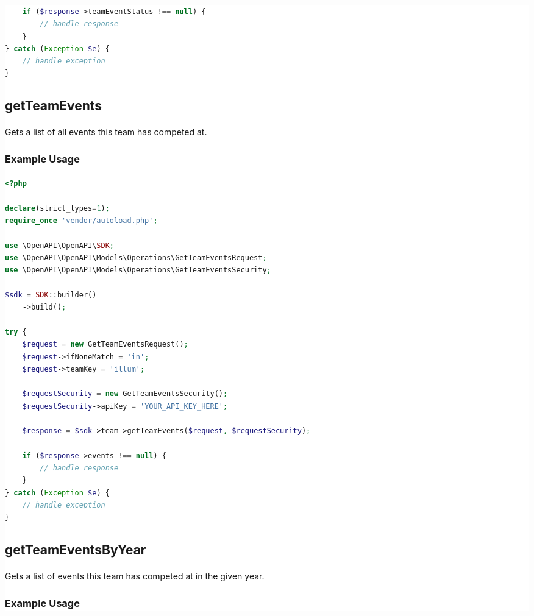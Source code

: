 ```php
    if ($response->teamEventStatus !== null) {
        // handle response
    }
} catch (Exception $e) {
    // handle exception
}
```

## getTeamEvents

Gets a list of all events this team has competed at.

### Example Usage

```php
<?php

declare(strict_types=1);
require_once 'vendor/autoload.php';

use \OpenAPI\OpenAPI\SDK;
use \OpenAPI\OpenAPI\Models\Operations\GetTeamEventsRequest;
use \OpenAPI\OpenAPI\Models\Operations\GetTeamEventsSecurity;

$sdk = SDK::builder()
    ->build();

try {
    $request = new GetTeamEventsRequest();
    $request->ifNoneMatch = 'in';
    $request->teamKey = 'illum';

    $requestSecurity = new GetTeamEventsSecurity();
    $requestSecurity->apiKey = 'YOUR_API_KEY_HERE';

    $response = $sdk->team->getTeamEvents($request, $requestSecurity);

    if ($response->events !== null) {
        // handle response
    }
} catch (Exception $e) {
    // handle exception
}
```

## getTeamEventsByYear

Gets a list of events this team has competed at in the given year.

### Example Usage
